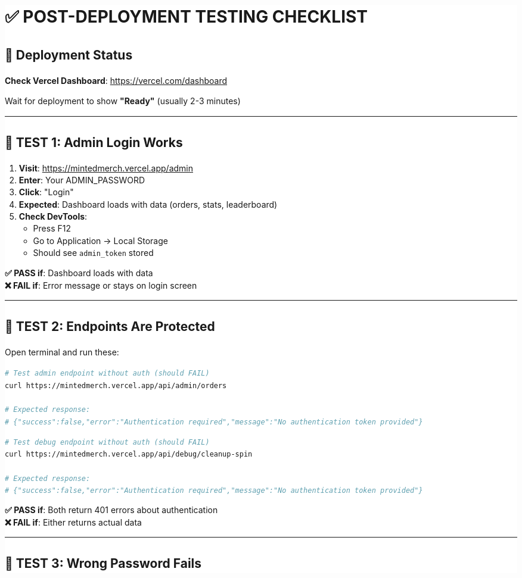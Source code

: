 # ✅ POST-DEPLOYMENT TESTING CHECKLIST

## 🔄 Deployment Status

**Check Vercel Dashboard**: https://vercel.com/dashboard

Wait for deployment to show **"Ready"** (usually 2-3 minutes)

---

## 🧪 TEST 1: Admin Login Works

1. **Visit**: https://mintedmerch.vercel.app/admin
2. **Enter**: Your ADMIN_PASSWORD
3. **Click**: "Login"
4. **Expected**: Dashboard loads with data (orders, stats, leaderboard)
5. **Check DevTools**: 
   - Press F12
   - Go to Application → Local Storage
   - Should see `admin_token` stored

**✅ PASS if**: Dashboard loads with data  
**❌ FAIL if**: Error message or stays on login screen

---

## 🧪 TEST 2: Endpoints Are Protected

Open terminal and run these:

```bash
# Test admin endpoint without auth (should FAIL)
curl https://mintedmerch.vercel.app/api/admin/orders

# Expected response:
# {"success":false,"error":"Authentication required","message":"No authentication token provided"}
```

```bash
# Test debug endpoint without auth (should FAIL)
curl https://mintedmerch.vercel.app/api/debug/cleanup-spin

# Expected response:
# {"success":false,"error":"Authentication required","message":"No authentication token provided"}
```

**✅ PASS if**: Both return 401 errors about authentication  
**❌ FAIL if**: Either returns actual data

---

## 🧪 TEST 3: Wrong Password Fails
